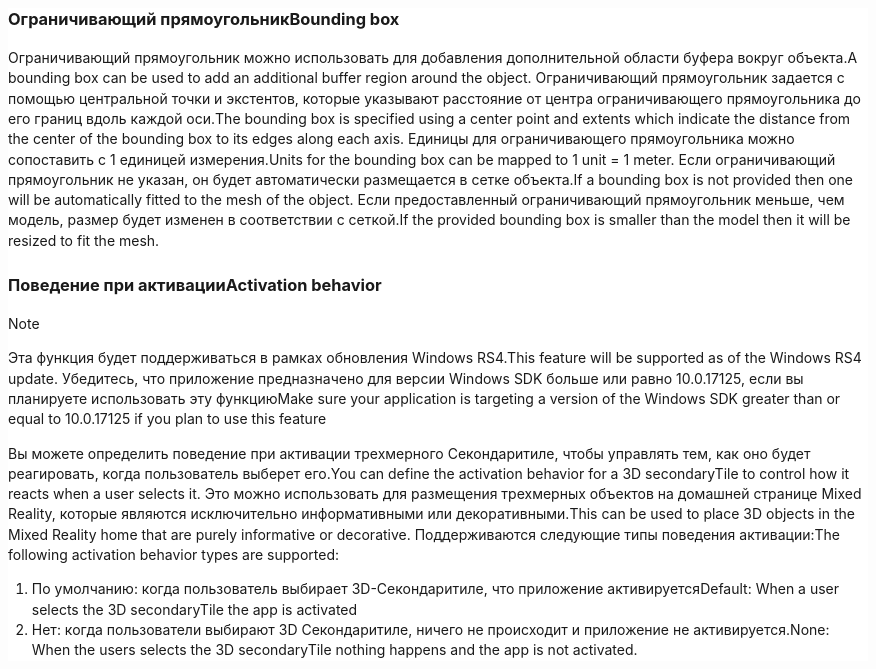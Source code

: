 
### <a name="bounding-box"></a><span data-ttu-id="e0d2a-162">Ограничивающий прямоугольник</span><span class="sxs-lookup"><span data-stu-id="e0d2a-162">Bounding box</span></span>

<span data-ttu-id="e0d2a-163">Ограничивающий прямоугольник можно использовать для добавления дополнительной области буфера вокруг объекта.</span><span class="sxs-lookup"><span data-stu-id="e0d2a-163">A bounding box can be used to add an additional buffer region around the object.</span></span> <span data-ttu-id="e0d2a-164">Ограничивающий прямоугольник задается с помощью центральной точки и экстентов, которые указывают расстояние от центра ограничивающего прямоугольника до его границ вдоль каждой оси.</span><span class="sxs-lookup"><span data-stu-id="e0d2a-164">The bounding box is specified using a center point and extents which indicate the distance from the center of the bounding box to its edges along each axis.</span></span> <span data-ttu-id="e0d2a-165">Единицы для ограничивающего прямоугольника можно сопоставить с 1 единицей измерения.</span><span class="sxs-lookup"><span data-stu-id="e0d2a-165">Units for the bounding box can be mapped to 1 unit = 1 meter.</span></span> <span data-ttu-id="e0d2a-166">Если ограничивающий прямоугольник не указан, он будет автоматически размещается в сетке объекта.</span><span class="sxs-lookup"><span data-stu-id="e0d2a-166">If a bounding box is not provided then one will be automatically fitted to the mesh of the object.</span></span> <span data-ttu-id="e0d2a-167">Если предоставленный ограничивающий прямоугольник меньше, чем модель, размер будет изменен в соответствии с сеткой.</span><span class="sxs-lookup"><span data-stu-id="e0d2a-167">If the provided bounding box is smaller than the model then it will be resized to fit the mesh.</span></span>

### <a name="activation-behavior"></a><span data-ttu-id="e0d2a-168">Поведение при активации</span><span class="sxs-lookup"><span data-stu-id="e0d2a-168">Activation behavior</span></span>

> [!NOTE]
> <span data-ttu-id="e0d2a-169">Эта функция будет поддерживаться в рамках обновления Windows RS4.</span><span class="sxs-lookup"><span data-stu-id="e0d2a-169">This feature will be supported as of the Windows RS4 update.</span></span> <span data-ttu-id="e0d2a-170">Убедитесь, что приложение предназначено для версии Windows SDK больше или равно 10.0.17125, если вы планируете использовать эту функцию</span><span class="sxs-lookup"><span data-stu-id="e0d2a-170">Make sure your application is targeting a version of the Windows SDK greater than or equal to 10.0.17125 if you plan to use this feature</span></span>

<span data-ttu-id="e0d2a-171">Вы можете определить поведение при активации трехмерного Секондаритиле, чтобы управлять тем, как оно будет реагировать, когда пользователь выберет его.</span><span class="sxs-lookup"><span data-stu-id="e0d2a-171">You can define the activation behavior for a 3D secondaryTile to control how it reacts when a user selects it.</span></span> <span data-ttu-id="e0d2a-172">Это можно использовать для размещения трехмерных объектов на домашней странице Mixed Reality, которые являются исключительно информативными или декоративными.</span><span class="sxs-lookup"><span data-stu-id="e0d2a-172">This can be used to place 3D objects in the Mixed Reality home that are purely informative or decorative.</span></span> <span data-ttu-id="e0d2a-173">Поддерживаются следующие типы поведения активации:</span><span class="sxs-lookup"><span data-stu-id="e0d2a-173">The following activation behavior types are supported:</span></span>
1. <span data-ttu-id="e0d2a-174">По умолчанию: когда пользователь выбирает 3D-Секондаритиле, что приложение активируется</span><span class="sxs-lookup"><span data-stu-id="e0d2a-174">Default: When a user selects the 3D secondaryTile the app is activated</span></span>
2. <span data-ttu-id="e0d2a-175">Нет: когда пользователи выбирают 3D Секондаритиле, ничего не происходит и приложение не активируется.</span><span class="sxs-lookup"><span data-stu-id="e0d2a-175">None: When the users selects the 3D secondaryTile nothing happens and the app is not activated.</span></span>
